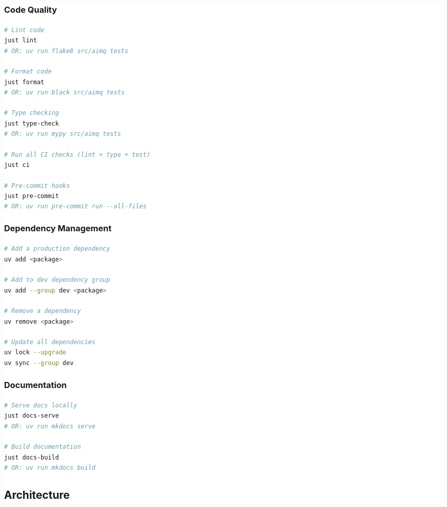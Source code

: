 ### Code Quality
```bash
# Lint code
just lint
# OR: uv run flake8 src/aimq tests

# Format code
just format
# OR: uv run black src/aimq tests

# Type checking
just type-check
# OR: uv run mypy src/aimq tests

# Run all CI checks (lint + type + test)
just ci

# Pre-commit hooks
just pre-commit
# OR: uv run pre-commit run --all-files
```

### Dependency Management
```bash
# Add a production dependency
uv add <package>

# Add to dev dependency group
uv add --group dev <package>

# Remove a dependency
uv remove <package>

# Update all dependencies
uv lock --upgrade
uv sync --group dev
```

### Documentation
```bash
# Serve docs locally
just docs-serve
# OR: uv run mkdocs serve

# Build documentation
just docs-build
# OR: uv run mkdocs build
```

## Architecture
